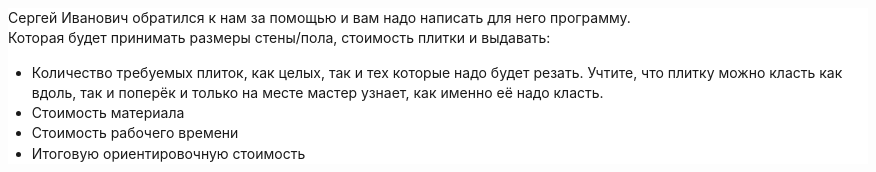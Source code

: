  Сергей Иванович обратился к нам за помощью и вам надо написать для него программу.  
 Которая будет принимать размеры стены/пола, стоимость плитки и выдавать:  
- Количество требуемых плиток, как целых, так и тех которые надо будет резать. Учтите, что плитку можно класть как вдоль, так и поперёк и только на месте мастер узнает, как именно её надо класть. 
- Стоимость материала
- Стоимость рабочего времени
- Итоговую ориентировочную стоимость 
